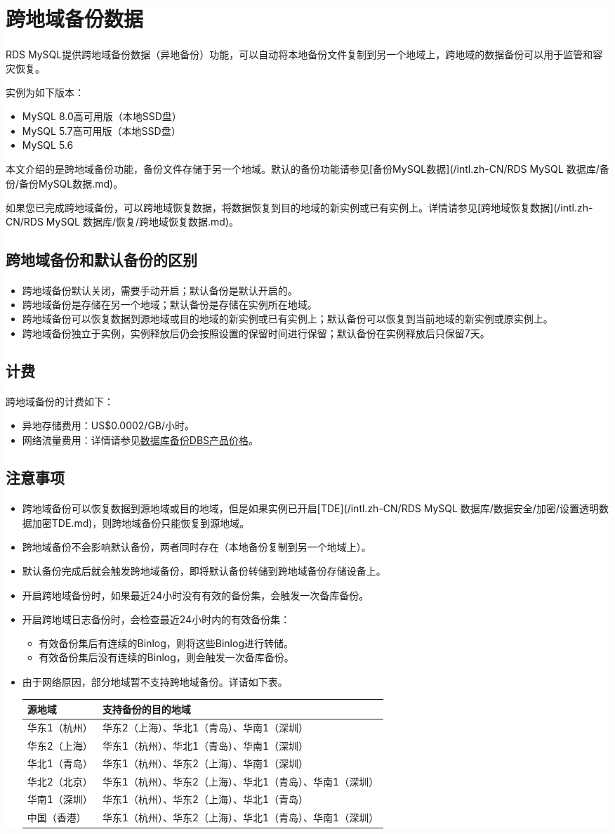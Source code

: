 # 跨地域备份数据

RDS MySQL提供跨地域备份数据（异地备份）功能，可以自动将本地备份文件复制到另一个地域上，跨地域的数据备份可以用于监管和容灾恢复。

实例为如下版本：

-   MySQL 8.0高可用版（本地SSD盘）
-   MySQL 5.7高可用版（本地SSD盘）
-   MySQL 5.6

本文介绍的是跨地域备份功能，备份文件存储于另一个地域。默认的备份功能请参见[备份MySQL数据](/intl.zh-CN/RDS MySQL 数据库/备份/备份MySQL数据.md)。

如果您已完成跨地域备份，可以跨地域恢复数据，将数据恢复到目的地域的新实例或已有实例上。详情请参见[跨地域恢复数据](/intl.zh-CN/RDS MySQL 数据库/恢复/跨地域恢复数据.md)。

## 跨地域备份和默认备份的区别

-   跨地域备份默认关闭，需要手动开启；默认备份是默认开启的。
-   跨地域备份是存储在另一个地域；默认备份是存储在实例所在地域。
-   跨地域备份可以恢复数据到源地域或目的地域的新实例或已有实例上；默认备份可以恢复到当前地域的新实例或原实例上。
-   跨地域备份独立于实例，实例释放后仍会按照设置的保留时间进行保留；默认备份在实例释放后只保留7天。

## 计费

跨地域备份的计费如下：

-   异地存储费用：US$0.0002/GB/小时。
-   网络流量费用：详情请参见[数据库备份DBS产品价格](https://www.alibabacloud.com/help/zh/doc-detail/70005.htm#h2-rds-2)。

## 注意事项

-   跨地域备份可以恢复数据到源地域或目的地域，但是如果实例已开启[TDE](/intl.zh-CN/RDS MySQL 数据库/数据安全/加密/设置透明数据加密TDE.md)，则跨地域备份只能恢复到源地域。
-   跨地域备份不会影响默认备份，两者同时存在（本地备份复制到另一个地域上）。
-   默认备份完成后就会触发跨地域备份，即将默认备份转储到跨地域备份存储设备上。
-   开启跨地域备份时，如果最近24小时没有有效的备份集，会触发一次备库备份。
-   开启跨地域日志备份时，会检查最近24小时内的有效备份集：
    -   有效备份集后有连续的Binlog，则将这些Binlog进行转储。
    -   有效备份集后没有连续的Binlog，则会触发一次备库备份。
-   由于网络原因，部分地域暂不支持跨地域备份。详请如下表。

    |源地域|支持备份的目的地域|
    |---|---------|
    |华东1（杭州）|华东2（上海）、华北1（青岛）、华南1（深圳）|
    |华东2（上海）|华东1（杭州）、华北1（青岛）、华南1（深圳）|
    |华北1（青岛）|华东1（杭州）、华东2（上海）、华南1（深圳）|
    |华北2（北京）|华东1（杭州）、华东2（上海）、华北1（青岛）、华南1（深圳）|
    |华南1（深圳）|华东1（杭州）、华东2（上海）、华北1（青岛）|
    |中国（香港）|华东1（杭州）、华东2（上海）、华北1（青岛）、华南1（深圳）|
